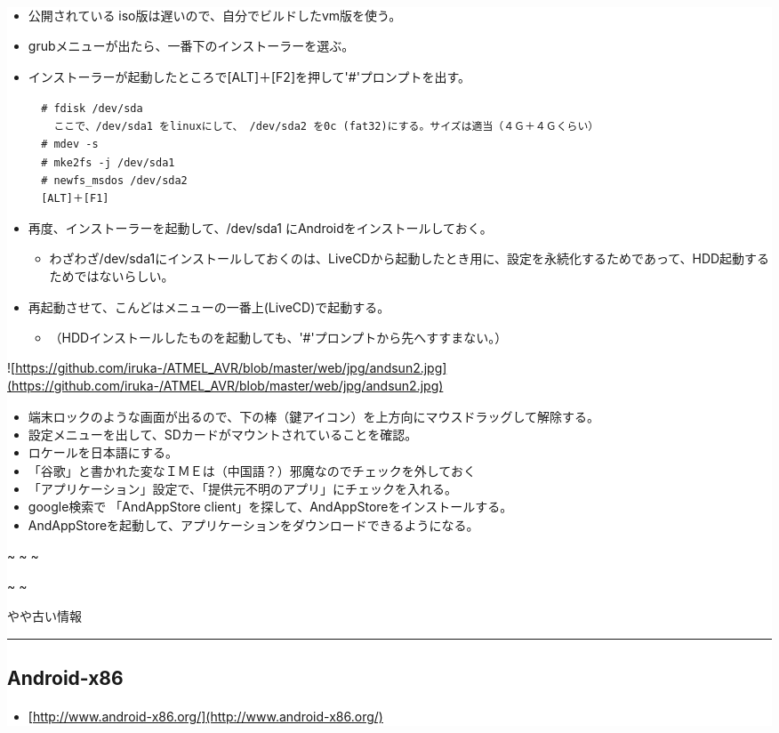 



- 公開されている iso版は遅いので、自分でビルドしたvm版を使う。
- grubメニューが出たら、一番下のインストーラーを選ぶ。
- インストーラーが起動したところで[ALT]＋[F2]を押して'#'プロンプトを出す。

		# fdisk /dev/sda
		  ここで、/dev/sda1 をlinuxにして、 /dev/sda2 を0c (fat32)にする。サイズは適当（４Ｇ＋４Ｇくらい）
		# mdev -s
		# mke2fs -j /dev/sda1
		# newfs_msdos /dev/sda2
		[ALT]＋[F1]
- 再度、インストーラーを起動して、/dev/sda1 にAndroidをインストールしておく。



    - わざわざ/dev/sda1にインストールしておくのは、LiveCDから起動したとき用に、設定を永続化するためであって、HDD起動するためではないらしい。



- 再起動させて、こんどはメニューの一番上(LiveCD)で起動する。
    - （HDDインストールしたものを起動しても、'#'プロンプトから先へすすまない。）



![https://github.com/iruka-/ATMEL_AVR/blob/master/web/jpg/andsun2.jpg](https://github.com/iruka-/ATMEL_AVR/blob/master/web/jpg/andsun2.jpg) 

- 端末ロックのような画面が出るので、下の棒（鍵アイコン）を上方向にマウスドラッグして解除する。
- 設定メニューを出して、SDカードがマウントされていることを確認。
- ロケールを日本語にする。
- 「谷歌」と書かれた変なＩＭＥは（中国語？）邪魔なのでチェックを外しておく
- 「アプリケーション」設定で、「提供元不明のアプリ」にチェックを入れる。
- google検索で 「AndAppStore client」を探して、AndAppStoreをインストールする。
- AndAppStoreを起動して、アプリケーションをダウンロードできるようになる。









~
~
~

~
~

やや古い情報
- - - -

## Android-x86
- [http://www.android-x86.org/](http://www.android-x86.org/) 
